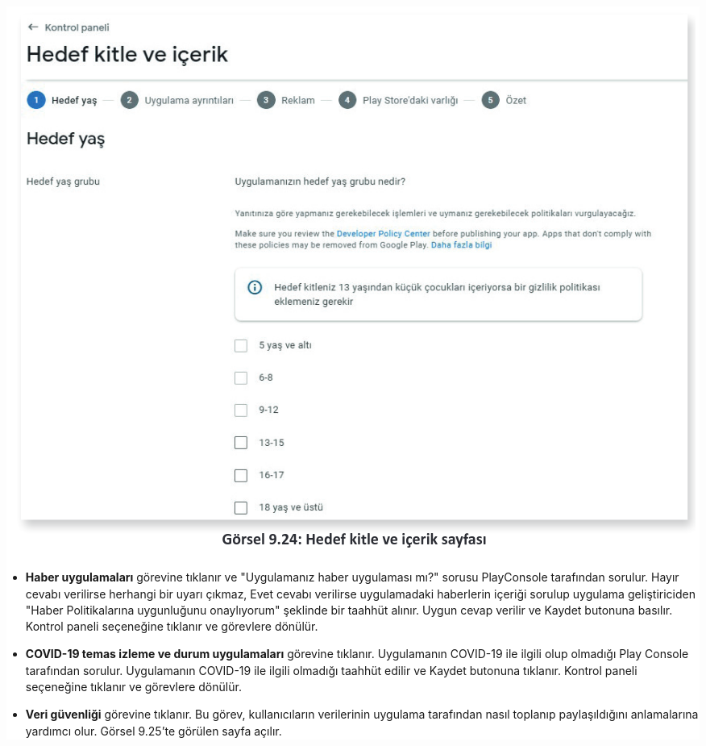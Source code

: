 <div style='display:block;text-align:center'>

![Hedef kitle ve içerik sayfası](./uygulama-yayimlama/gorsel-9.24-hedef-kitle-ve-icerik-sayfasi.png)
</div>

- **Haber uygulamaları** görevine tıklanır ve "Uygulamanız haber uygulaması mı?" sorusu PlayConsole tarafından sorulur. Hayır cevabı verilirse herhangi bir uyarı çıkmaz, Evet cevabı verilirse uygulamadaki haberlerin içeriği sorulup uygulama geliştiriciden "Haber Politikalarına uygunluğunu onaylıyorum" şeklinde bir taahhüt alınır. Uygun cevap verilir ve Kaydet butonuna basılır. Kontrol paneli seçeneğine tıklanır ve görevlere dönülür.

- **COVID-19 temas izleme ve durum uygulamaları** görevine tıklanır. Uygulamanın COVID-19 ile ilgili olup olmadığı Play Console tarafından sorulur. Uygulamanın COVID-19 ile ilgili olmadığı taahhüt edilir ve Kaydet butonuna tıklanır. Kontrol paneli seçeneğine tıklanır ve görevlere dönülür.

- **Veri güvenliği** görevine tıklanır. Bu görev, kullanıcıların verilerinin uygulama tarafından nasıl toplanıp paylaşıldığını anlamalarına yardımcı olur. Görsel 9.25’te görülen sayfa açılır.

<div style='display:block;text-align:center'>
